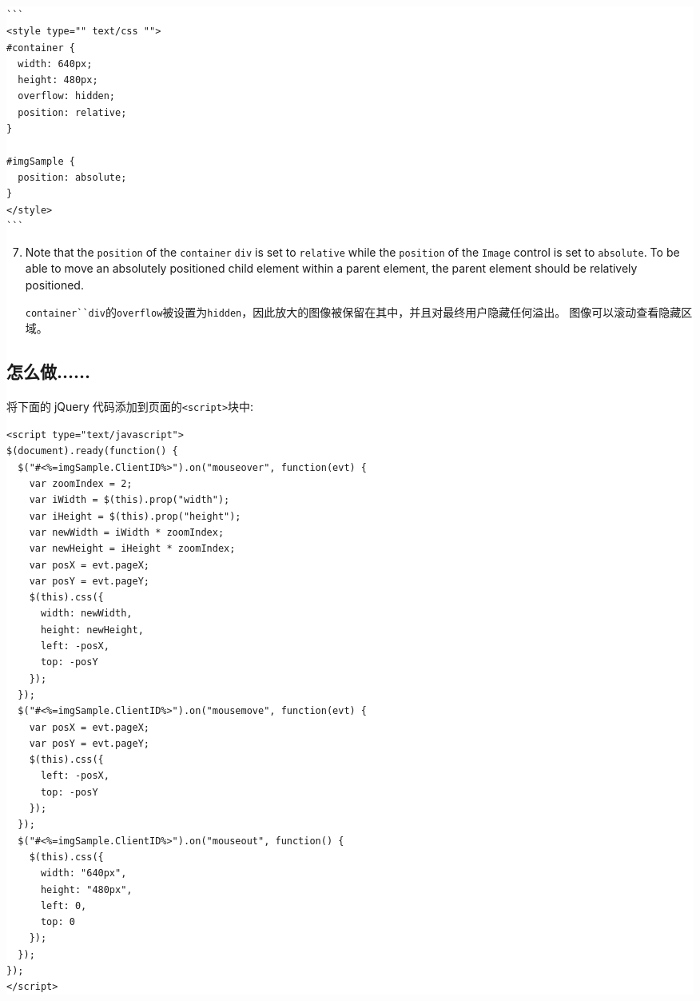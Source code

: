     ```
    <style type="" text/css "">
    #container {
      width: 640px;
      height: 480px;
      overflow: hidden;
      position: relative;
    }

    #imgSample {
      position: absolute;
    }
    </style>
    ```

7.  Note that the `position` of the `container` `div` is set to `relative` while the `position` of the `Image` control is set to `absolute`. To be able to move an absolutely positioned child element within a parent element, the parent element should be relatively positioned.

    `container``div`的`overflow`被设置为`hidden`，因此放大的图像被保留在其中，并且对最终用户隐藏任何溢出。 图像可以滚动查看隐藏区域。

## 怎么做……

将下面的 jQuery 代码添加到页面的`<script>`块中:

```
<script type="text/javascript">
$(document).ready(function() {
  $("#<%=imgSample.ClientID%>").on("mouseover", function(evt) {
    var zoomIndex = 2;
    var iWidth = $(this).prop("width");
    var iHeight = $(this).prop("height");
    var newWidth = iWidth * zoomIndex;
    var newHeight = iHeight * zoomIndex;
    var posX = evt.pageX;
    var posY = evt.pageY;
    $(this).css({
      width: newWidth,
      height: newHeight,
      left: -posX,
      top: -posY
    });
  });
  $("#<%=imgSample.ClientID%>").on("mousemove", function(evt) {
    var posX = evt.pageX;
    var posY = evt.pageY;
    $(this).css({
      left: -posX,
      top: -posY
    });
  });
  $("#<%=imgSample.ClientID%>").on("mouseout", function() {
    $(this).css({
      width: "640px",
      height: "480px",
      left: 0,
      top: 0
    });
  });
});
</script>
```
